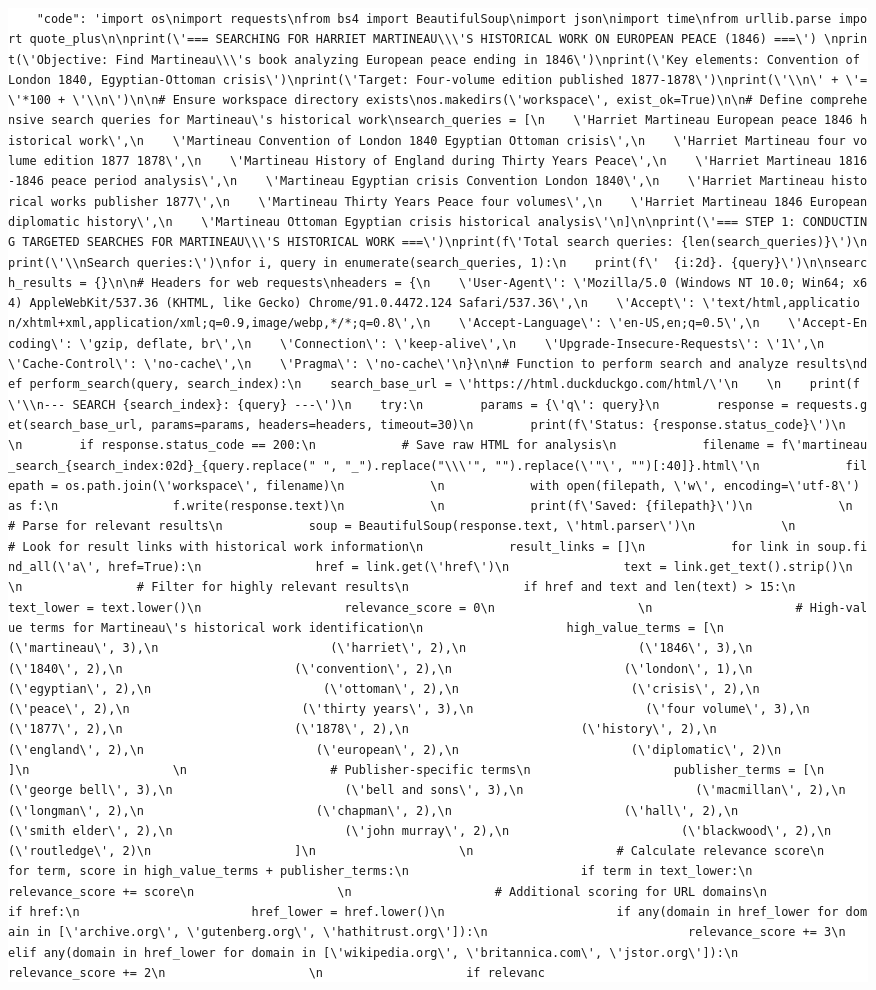 ```
    "code": 'import os\nimport requests\nfrom bs4 import BeautifulSoup\nimport json\nimport time\nfrom urllib.parse import quote_plus\n\nprint(\'=== SEARCHING FOR HARRIET MARTINEAU\\\'S HISTORICAL WORK ON EUROPEAN PEACE (1846) ===\') \nprint(\'Objective: Find Martineau\\\'s book analyzing European peace ending in 1846\')\nprint(\'Key elements: Convention of London 1840, Egyptian-Ottoman crisis\')\nprint(\'Target: Four-volume edition published 1877-1878\')\nprint(\'\\n\' + \'=\'*100 + \'\\n\')\n\n# Ensure workspace directory exists\nos.makedirs(\'workspace\', exist_ok=True)\n\n# Define comprehensive search queries for Martineau\'s historical work\nsearch_queries = [\n    \'Harriet Martineau European peace 1846 historical work\',\n    \'Martineau Convention of London 1840 Egyptian Ottoman crisis\',\n    \'Harriet Martineau four volume edition 1877 1878\',\n    \'Martineau History of England during Thirty Years Peace\',\n    \'Harriet Martineau 1816-1846 peace period analysis\',\n    \'Martineau Egyptian crisis Convention London 1840\',\n    \'Harriet Martineau historical works publisher 1877\',\n    \'Martineau Thirty Years Peace four volumes\',\n    \'Harriet Martineau 1846 European diplomatic history\',\n    \'Martineau Ottoman Egyptian crisis historical analysis\'\n]\n\nprint(\'=== STEP 1: CONDUCTING TARGETED SEARCHES FOR MARTINEAU\\\'S HISTORICAL WORK ===\')\nprint(f\'Total search queries: {len(search_queries)}\')\nprint(\'\\nSearch queries:\')\nfor i, query in enumerate(search_queries, 1):\n    print(f\'  {i:2d}. {query}\')\n\nsearch_results = {}\n\n# Headers for web requests\nheaders = {\n    \'User-Agent\': \'Mozilla/5.0 (Windows NT 10.0; Win64; x64) AppleWebKit/537.36 (KHTML, like Gecko) Chrome/91.0.4472.124 Safari/537.36\',\n    \'Accept\': \'text/html,application/xhtml+xml,application/xml;q=0.9,image/webp,*/*;q=0.8\',\n    \'Accept-Language\': \'en-US,en;q=0.5\',\n    \'Accept-Encoding\': \'gzip, deflate, br\',\n    \'Connection\': \'keep-alive\',\n    \'Upgrade-Insecure-Requests\': \'1\',\n    \'Cache-Control\': \'no-cache\',\n    \'Pragma\': \'no-cache\'\n}\n\n# Function to perform search and analyze results\ndef perform_search(query, search_index):\n    search_base_url = \'https://html.duckduckgo.com/html/\'\n    \n    print(f\'\\n--- SEARCH {search_index}: {query} ---\')\n    try:\n        params = {\'q\': query}\n        response = requests.get(search_base_url, params=params, headers=headers, timeout=30)\n        print(f\'Status: {response.status_code}\')\n        \n        if response.status_code == 200:\n            # Save raw HTML for analysis\n            filename = f\'martineau_search_{search_index:02d}_{query.replace(" ", "_").replace("\\\'", "").replace(\'"\', "")[:40]}.html\'\n            filepath = os.path.join(\'workspace\', filename)\n            \n            with open(filepath, \'w\', encoding=\'utf-8\') as f:\n                f.write(response.text)\n            \n            print(f\'Saved: {filepath}\')\n            \n            # Parse for relevant results\n            soup = BeautifulSoup(response.text, \'html.parser\')\n            \n            # Look for result links with historical work information\n            result_links = []\n            for link in soup.find_all(\'a\', href=True):\n                href = link.get(\'href\')\n                text = link.get_text().strip()\n                \n                # Filter for highly relevant results\n                if href and text and len(text) > 15:\n                    text_lower = text.lower()\n                    relevance_score = 0\n                    \n                    # High-value terms for Martineau\'s historical work identification\n                    high_value_terms = [\n                        (\'martineau\', 3),\n                        (\'harriet\', 2),\n                        (\'1846\', 3),\n                        (\'1840\', 2),\n                        (\'convention\', 2),\n                        (\'london\', 1),\n                        (\'egyptian\', 2),\n                        (\'ottoman\', 2),\n                        (\'crisis\', 2),\n                        (\'peace\', 2),\n                        (\'thirty years\', 3),\n                        (\'four volume\', 3),\n                        (\'1877\', 2),\n                        (\'1878\', 2),\n                        (\'history\', 2),\n                        (\'england\', 2),\n                        (\'european\', 2),\n                        (\'diplomatic\', 2)\n                    ]\n                    \n                    # Publisher-specific terms\n                    publisher_terms = [\n                        (\'george bell\', 3),\n                        (\'bell and sons\', 3),\n                        (\'macmillan\', 2),\n                        (\'longman\', 2),\n                        (\'chapman\', 2),\n                        (\'hall\', 2),\n                        (\'smith elder\', 2),\n                        (\'john murray\', 2),\n                        (\'blackwood\', 2),\n                        (\'routledge\', 2)\n                    ]\n                    \n                    # Calculate relevance score\n                    for term, score in high_value_terms + publisher_terms:\n                        if term in text_lower:\n                            relevance_score += score\n                    \n                    # Additional scoring for URL domains\n                    if href:\n                        href_lower = href.lower()\n                        if any(domain in href_lower for domain in [\'archive.org\', \'gutenberg.org\', \'hathitrust.org\']):\n                            relevance_score += 3\n                        elif any(domain in href_lower for domain in [\'wikipedia.org\', \'britannica.com\', \'jstor.org\']):\n                            relevance_score += 2\n                    \n                    if relevanc
```